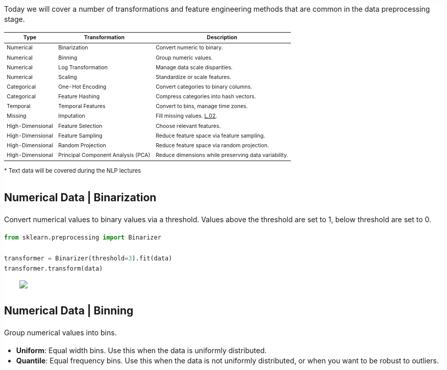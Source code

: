 Today we will cover a number of transformations and feature engineering methods that are common in the data preprocessing stage.

<div style="font-size: 0.75em">

| Type | Transformation | Description |
|-----------|----------------|-------------|
| Numerical | Binarization | Convert numeric to binary. |
| Numerical | Binning | Group numeric values. |
| Numerical | Log Transformation | Manage data scale disparities. |
| Numerical | Scaling | Standardize or scale features. |
| Categorical | One-Hot Encoding | Convert categories to binary columns. |
| Categorical | Feature Hashing | Compress categories into hash vectors. |
| Temporal | Temporal Features | Convert to bins, manage time zones. |
| Missing | Imputation | Fill missing values. [L.02](https://drc-cs.github.io/cs326/lectures/L02_data_sources/#/25).|
| High-Dimensional | Feature Selection | Choose relevant features. |
| High-Dimensional | Feature Sampling | Reduce feature space via feature sampling. |
| High-Dimensional | Random Projection | Reduce feature space via random projection. |
| High-Dimensional | Principal Component Analysis (PCA) | Reduce dimensions while preserving data variability. |
</div>

<p style="text-align: left; font-size: 0.8em;">* Text data will be covered during the NLP lectures</p>



## Numerical Data | Binarization

Convert numerical values to binary values via a threshold. Values above the threshold are set to 1, below threshold are set to 0.

```python
from sklearn.preprocessing import Binarizer

transformer = Binarizer(threshold=3).fit(data)
transformer.transform(data)
```

<img src="https://storage.googleapis.com/cs326-bucket/lecture_6/binarized.png" width="800" style="display: block; margin: 0 auto;">



## Numerical Data | Binning

Group numerical values into bins.

- **Uniform**: Equal width bins. Use this when the data is uniformly distributed.
- **Quantile**: Equal frequency bins. Use this when the data is not uniformly distributed, or when you want to be robust to outliers.
